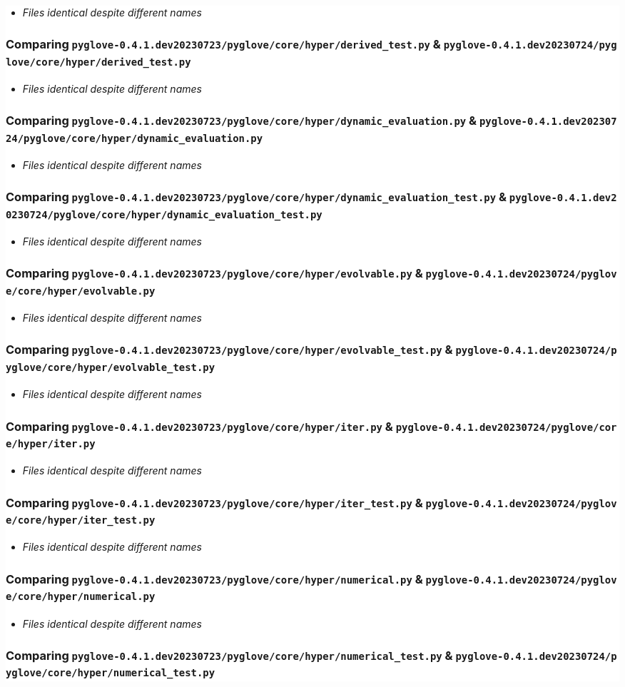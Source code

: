  * *Files identical despite different names*

### Comparing `pyglove-0.4.1.dev20230723/pyglove/core/hyper/derived_test.py` & `pyglove-0.4.1.dev20230724/pyglove/core/hyper/derived_test.py`

 * *Files identical despite different names*

### Comparing `pyglove-0.4.1.dev20230723/pyglove/core/hyper/dynamic_evaluation.py` & `pyglove-0.4.1.dev20230724/pyglove/core/hyper/dynamic_evaluation.py`

 * *Files identical despite different names*

### Comparing `pyglove-0.4.1.dev20230723/pyglove/core/hyper/dynamic_evaluation_test.py` & `pyglove-0.4.1.dev20230724/pyglove/core/hyper/dynamic_evaluation_test.py`

 * *Files identical despite different names*

### Comparing `pyglove-0.4.1.dev20230723/pyglove/core/hyper/evolvable.py` & `pyglove-0.4.1.dev20230724/pyglove/core/hyper/evolvable.py`

 * *Files identical despite different names*

### Comparing `pyglove-0.4.1.dev20230723/pyglove/core/hyper/evolvable_test.py` & `pyglove-0.4.1.dev20230724/pyglove/core/hyper/evolvable_test.py`

 * *Files identical despite different names*

### Comparing `pyglove-0.4.1.dev20230723/pyglove/core/hyper/iter.py` & `pyglove-0.4.1.dev20230724/pyglove/core/hyper/iter.py`

 * *Files identical despite different names*

### Comparing `pyglove-0.4.1.dev20230723/pyglove/core/hyper/iter_test.py` & `pyglove-0.4.1.dev20230724/pyglove/core/hyper/iter_test.py`

 * *Files identical despite different names*

### Comparing `pyglove-0.4.1.dev20230723/pyglove/core/hyper/numerical.py` & `pyglove-0.4.1.dev20230724/pyglove/core/hyper/numerical.py`

 * *Files identical despite different names*

### Comparing `pyglove-0.4.1.dev20230723/pyglove/core/hyper/numerical_test.py` & `pyglove-0.4.1.dev20230724/pyglove/core/hyper/numerical_test.py`
